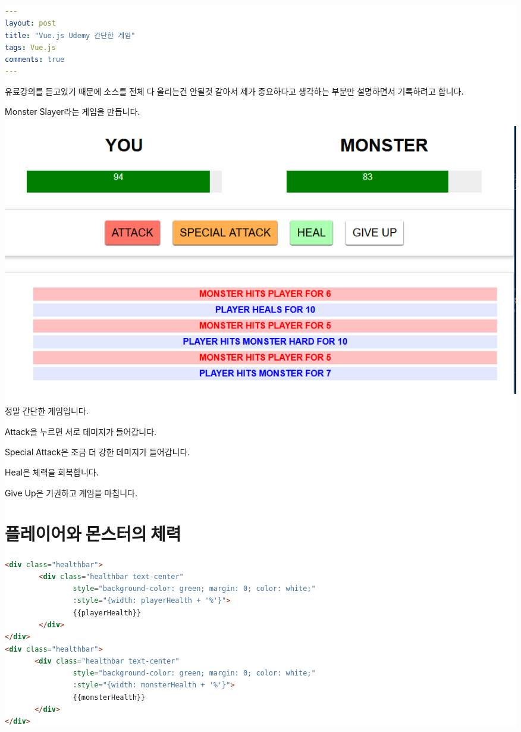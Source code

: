 ```yaml
---
layout: post
title: "Vue.js Udemy 간단한 게임"
tags: Vue.js
comments: true
---
```


유료강의를 듣고있기 때문에 소스를 전체  다 올리는건 안될것 같아서 제가 중요하다고 생각하는 부분만 설명하면서 기록하려고 합니다.

Monster Slayer라는 게임을 만듭니다.

<img src="/images/vuegame.png">

정말 간단한 게임입니다.

Attack을 누르면 서로 데미지가 들어갑니다.

Special Attack은 조금 더 강한 데미지가 들어갑니다.

Heal은 체력을 회복합니다.

Give Up은 기권하고 게임을 마칩니다.



# 플레이어와 몬스터의 체력

```html
<div class="healthbar">
        <div class="healthbar text-center"
                style="background-color: green; margin: 0; color: white;"
                :style="{width: playerHealth + '%'}">
                {{playerHealth}}   
        </div>
</div>
<div class="healthbar">
       <div class="healthbar text-center" 
                style="background-color: green; margin: 0; color: white;"
                :style="{width: monsterHealth + '%'}">
                {{monsterHealth}}
       </div>
</div>
```